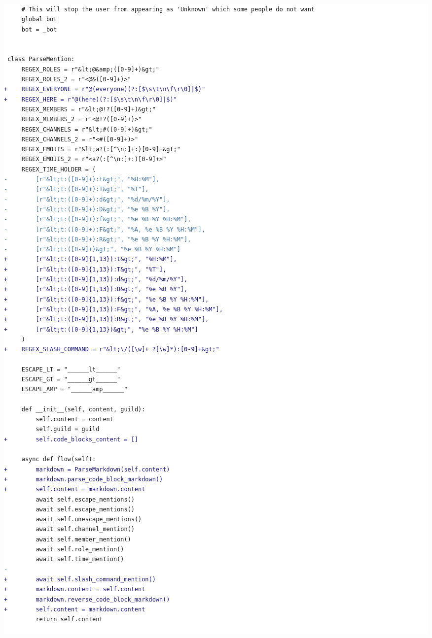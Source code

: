 ```diff
     # This will stop the user from appearing as 'Unknown' which some people do not want
     global bot
     bot = _bot
 
 
 class ParseMention:
     REGEX_ROLES = r"&lt;@&amp;([0-9]+)&gt;"
     REGEX_ROLES_2 = r"<@&([0-9]+)>"
+    REGEX_EVERYONE = r"@(everyone)(?:[$\s\t\n\f\r\0]|$)"
+    REGEX_HERE = r"@(here)(?:[$\s\t\n\f\r\0]|$)"
     REGEX_MEMBERS = r"&lt;@!?([0-9]+)&gt;"
     REGEX_MEMBERS_2 = r"<@!?([0-9]+)>"
     REGEX_CHANNELS = r"&lt;#([0-9]+)&gt;"
     REGEX_CHANNELS_2 = r"<#([0-9]+)>"
     REGEX_EMOJIS = r"&lt;a?(:[^\n:]+:)[0-9]+&gt;"
     REGEX_EMOJIS_2 = r"<a?(:[^\n:]+:)[0-9]+>"
     REGEX_TIME_HOLDER = (
-        [r"&lt;t:([0-9]+):t&gt;", "%H:%M"],
-        [r"&lt;t:([0-9]+):T&gt;", "%T"],
-        [r"&lt;t:([0-9]+):d&gt;", "%d/%m/%Y"],
-        [r"&lt;t:([0-9]+):D&gt;", "%e %B %Y"],
-        [r"&lt;t:([0-9]+):f&gt;", "%e %B %Y %H:%M"],
-        [r"&lt;t:([0-9]+):F&gt;", "%A, %e %B %Y %H:%M"],
-        [r"&lt;t:([0-9]+):R&gt;", "%e %B %Y %H:%M"],
-        [r"&lt;t:([0-9]+)&gt;", "%e %B %Y %H:%M"]
+        [r"&lt;t:([0-9]{1,13}):t&gt;", "%H:%M"],
+        [r"&lt;t:([0-9]{1,13}):T&gt;", "%T"],
+        [r"&lt;t:([0-9]{1,13}):d&gt;", "%d/%m/%Y"],
+        [r"&lt;t:([0-9]{1,13}):D&gt;", "%e %B %Y"],
+        [r"&lt;t:([0-9]{1,13}):f&gt;", "%e %B %Y %H:%M"],
+        [r"&lt;t:([0-9]{1,13}):F&gt;", "%A, %e %B %Y %H:%M"],
+        [r"&lt;t:([0-9]{1,13}):R&gt;", "%e %B %Y %H:%M"],
+        [r"&lt;t:([0-9]{1,13})&gt;", "%e %B %Y %H:%M"]
     )
+    REGEX_SLASH_COMMAND = r"&lt;\/([\w]+ ?[\w]*):[0-9]+&gt;"
 
     ESCAPE_LT = "______lt______"
     ESCAPE_GT = "______gt______"
     ESCAPE_AMP = "______amp______"
 
     def __init__(self, content, guild):
         self.content = content
         self.guild = guild
+        self.code_blocks_content = []
 
     async def flow(self):
+        markdown = ParseMarkdown(self.content)
+        markdown.parse_code_block_markdown()
+        self.content = markdown.content
         await self.escape_mentions()
         await self.escape_mentions()
         await self.unescape_mentions()
         await self.channel_mention()
         await self.member_mention()
         await self.role_mention()
         await self.time_mention()
-
+        await self.slash_command_mention()
+        markdown.content = self.content
+        markdown.reverse_code_block_markdown()
+        self.content = markdown.content
         return self.content
 
```